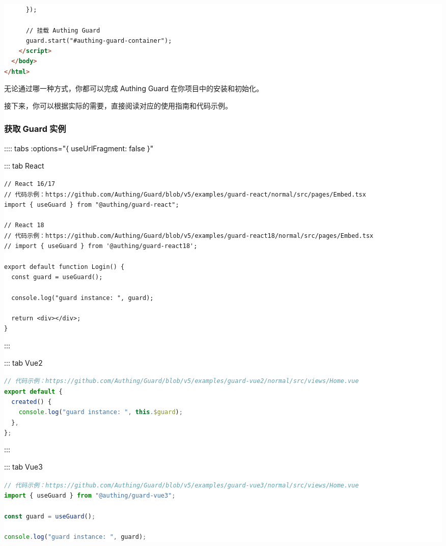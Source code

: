 ```html
      });

      // 挂载 Authing Guard
      guard.start("#authing-guard-container");
    </script>
  </body>
</html>
```

无论通过哪一种方式，你都可以完成 Authing Guard 在你项目中的安装和初始化。

接下来，你可以根据实际的需要，直接阅读对应的使用指南和代码示例。

### 获取 Guard 实例

:::: tabs :options="{ useUrlFragment: false }"

::: tab React

```tsx
// React 16/17
// 代码示例：https://github.com/Authing/Guard/blob/v5/examples/guard-react/normal/src/pages/Embed.tsx
import { useGuard } from "@authing/guard-react";

// React 18
// 代码示例：https://github.com/Authing/Guard/blob/v5/examples/guard-react18/normal/src/pages/Embed.tsx
// import { useGuard } from '@authing/guard-react18';

export default function Login() {
  const guard = useGuard();

  console.log("guard instance: ", guard);

  return <div></div>;
}
```

:::

::: tab Vue2

```javascript
// 代码示例：https://github.com/Authing/Guard/blob/v5/examples/guard-vue2/normal/src/views/Home.vue
export default {
  created() {
    console.log("guard instance: ", this.$guard);
  },
};
```

:::

::: tab Vue3

```javascript
// 代码示例：https://github.com/Authing/Guard/blob/v5/examples/guard-vue3/normal/src/views/Home.vue
import { useGuard } from "@authing/guard-vue3";

const guard = useGuard();

console.log("guard instance: ", guard);
```

